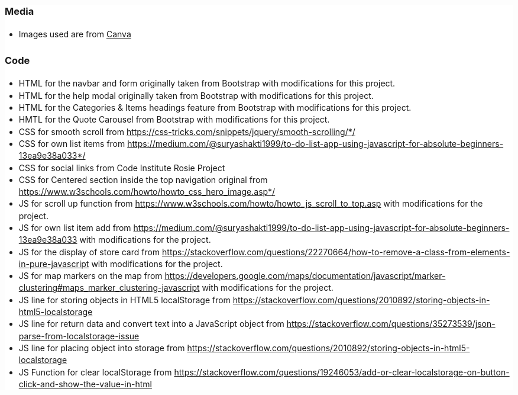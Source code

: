 ### Media 
- Images used are from [Canva](https://www.canva.com/ "Canva")

### Code
- HTML for the navbar and form originally taken from Bootstrap with modifications for this project.
- HTML for the help modal originally taken from Bootstrap with modifications for this project.
- HTML for the Categories & Items headings feature from Bootstrap with modifications for this project.
- HMTL for the Quote Carousel from Bootstrap with modifications for this project.
- CSS for smooth scroll from https://css-tricks.com/snippets/jquery/smooth-scrolling/*/ 
- CSS for own list items from https://medium.com/@suryashakti1999/to-do-list-app-using-javascript-for-absolute-beginners-13ea9e38a033*/
- CSS for social links from Code Institute Rosie Project
- CSS for Centered section inside the top navigation original from https://www.w3schools.com/howto/howto_css_hero_image.asp*/
- JS for scroll up function from https://www.w3schools.com/howto/howto_js_scroll_to_top.asp with modifications for the project.
- JS for own list item add from https://medium.com/@suryashakti1999/to-do-list-app-using-javascript-for-absolute-beginners-13ea9e38a033 with modifications for the project.
- JS for the display of store card from https://stackoverflow.com/questions/22270664/how-to-remove-a-class-from-elements-in-pure-javascript with modifications for the project.
- JS for map markers on the map from https://developers.google.com/maps/documentation/javascript/marker-clustering#maps_marker_clustering-javascript with modifications for the project.
- JS line for storing objects in HTML5 localStorage from https://stackoverflow.com/questions/2010892/storing-objects-in-html5-localstorage
- JS line for return data and convert text into a JavaScript object from https://stackoverflow.com/questions/35273539/json-parse-from-localstorage-issue
- JS line for placing object into storage from https://stackoverflow.com/questions/2010892/storing-objects-in-html5-localstorage
- JS Function for clear localStorage from https://stackoverflow.com/questions/19246053/add-or-clear-localstorage-on-button-click-and-show-the-value-in-html
